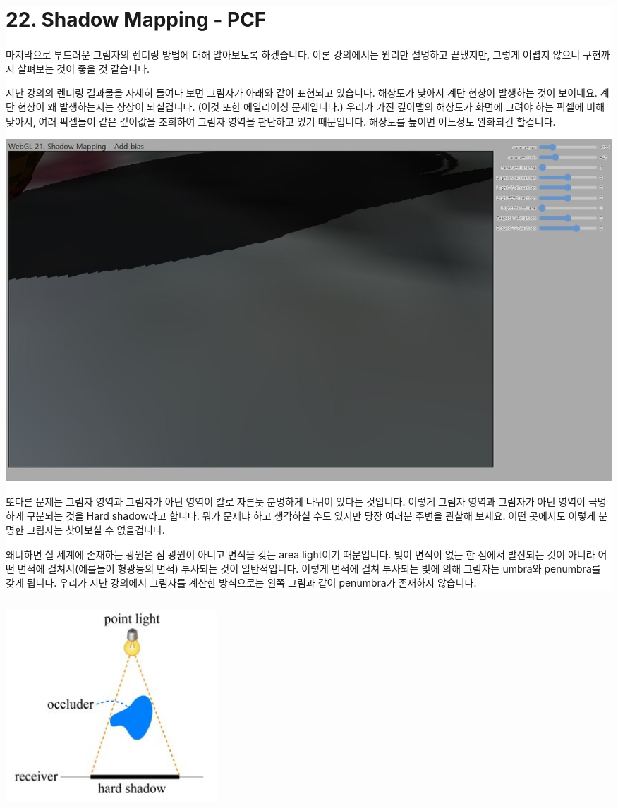 # 22. Shadow Mapping - PCF

마지막으로 부드러운 그림자의 렌더링 방법에 대해 알아보도록 하겠습니다. 이론 강의에서는 원리만 설명하고 끝냈지만, 그렇게 어렵지 않으니 구현까지 살펴보는 것이 좋을 것 같습니다.

지난 강의의 렌더링 결과물을 자세히 들여다 보면 그림자가 아래와 같이 표현되고 있습니다. 해상도가 낮아서 계단 현상이 발생하는 것이 보이네요. 계단 현상이 왜 발생하는지는 상상이 되실겁니다. (이것 또한 에일리어싱 문제입니다.) 우리가 가진 깊이맵의 해상도가 화면에 그려야 하는 픽셀에 비해 낮아서, 여러 픽셀들이 같은 깊이값을 조회하여 그림자 영역을 판단하고 있기 때문입니다. 해상도를 높이면 어느정도 완화되긴 할겁니다.

![](../imgs/22_shadow_mapping_pcf_hard_shadow.jpg)

또다른 문제는 그림자 영역과 그림자가 아닌 영역이 칼로 자른듯 분명하게 나뉘어 있다는 것입니다. 이렇게 그림자 영역과 그림자가 아닌 영역이 극명하게 구분되는 것을 Hard shadow라고 합니다. 뭐가 문제냐 하고 생각하실 수도 있지만 당장 여러분 주변을 관찰해 보세요. 어떤 곳에서도 이렇게 분명한 그림자는 찾아보실 수 없을겁니다. 

왜냐하면 실 세계에 존재하는 광원은 점 광원이 아니고 면적을 갖는 area light이기 때문입니다. 빛이 면적이 없는 한 점에서 발산되는 것이 아니라 어떤 면적에 걸쳐서(예를들어 형광등의 면적) 투사되는 것이 일반적입니다. 이렇게 면적에 걸쳐 투사되는 빛에 의해 그림자는 umbra와 penumbra를 갖게 됩니다. 우리가 지난 강의에서 그림자를 계산한 방식으로는 왼쪽 그림과 같이 penumbra가 존재하지 않습니다.

<span>
<img style="float:left" src="../imgs/22_shadow_mapping_pcf_point_light.jpg" width="300" height="300"></img>

